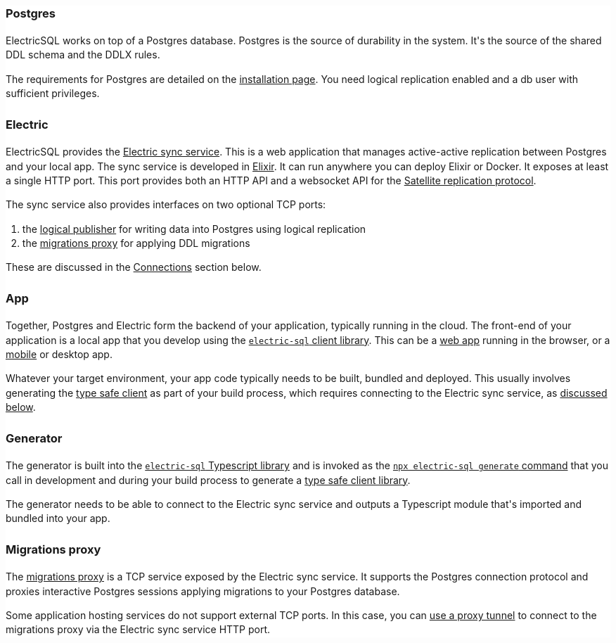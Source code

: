 ### Postgres

ElectricSQL works on top of a Postgres database. Postgres is the source of durability in the system. It's the source of the shared DDL schema and the DDLX rules.

The requirements for Postgres are detailed on the [installation page](../usage/installation/postgres.md). You need logical replication enabled and a db user with sufficient privileges.

### Electric

ElectricSQL provides the [Electric sync service](../api/service.md). This is a web application that manages active-active replication between Postgres and your local app. The sync service is developed in [Elixir](https://elixir-lang.org). It can run anywhere you can deploy Elixir or Docker. It exposes at least a single HTTP port. This port provides both an HTTP API and a websocket API for the [Satellite replication protocol](../api/satellite.md).

The sync service also provides interfaces on two optional TCP ports:

1. the [logical publisher](#1-electric---postgres) for writing data into Postgres using logical replication
2. the [migrations proxy](#2-migrations---proxy) for applying DDL migrations

These are discussed in the [Connections](#connections) section below.

### App

Together, Postgres and Electric form the backend of your application, typically running in the cloud. The front-end of your application is a local app that you develop using the [`electric-sql` client library](../api/clients/typescript.md). This can be a [web app](../integrations/drivers/web/wa-sqlite.md) running in the browser, or a [mobile](../integrations/drivers/mobile/expo.md) or desktop app.

Whatever your target environment, your app code typically needs to be built, bundled and deployed. This usually involves generating the [type safe client](../usage/installation/client.md) as part of your build process, which requires connecting to the Electric sync service, as [discussed below](#3-generator---electric).

### Generator

The generator is built into the [`electric-sql` Typescript library](../usage/installation/client.md) and is invoked as the [`npx electric-sql generate` command](../api/cli.md#generate) that you call in development and during your build process to generate a [type safe client library](../usage/installation/client.md).

The generator needs to be able to connect to the Electric sync service and outputs a Typescript module that's imported and bundled into your app.

### Migrations proxy

The [migrations proxy](../usage/data-modelling/migrations.md#migrations-proxy) is a TCP service exposed by the Electric sync service. It supports the Postgres connection protocol and proxies interactive Postgres sessions applying migrations to your Postgres database.

Some application hosting services do not support external TCP ports. In this case, you can [use a proxy tunnel](#22-using-a-proxy-tunnel) to connect to the migrations proxy via the Electric sync service HTTP port.
